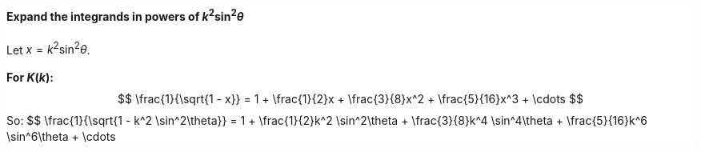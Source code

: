 #### Expand the integrands in powers of $k^2 \sin^2\theta$

Let $x = k^2 \sin^2\theta$.

**For $K(k)$:**
$$
\frac{1}{\sqrt{1 - x}} = 1 + \frac{1}{2}x + \frac{3}{8}x^2 + \frac{5}{16}x^3 + \cdots
$$
So:
$$
\frac{1}{\sqrt{1 - k^2 \sin^2\theta}} = 1 + \frac{1}{2}k^2 \sin^2\theta + \frac{3}{8}k^4 \sin^4\theta + \frac{5}{16}k^6 \sin^6\theta + \cdots
